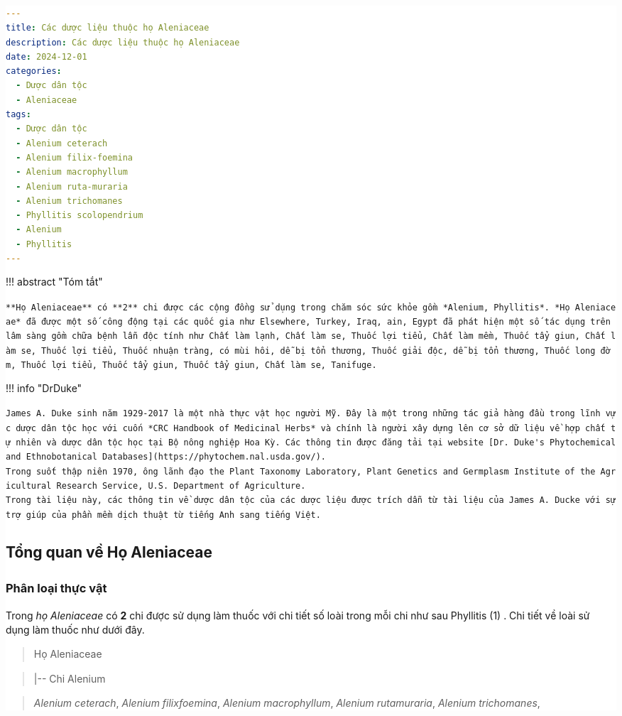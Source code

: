 ```yaml
---
title: Các dược liệu thuộc họ Aleniaceae
description: Các dược liệu thuộc họ Aleniaceae
date: 2024-12-01
categories:
  - Dược dân tộc
  - Aleniaceae
tags:
  - Dược dân tộc
  - Alenium ceterach
  - Alenium filix-foemina
  - Alenium macrophyllum
  - Alenium ruta-muraria
  - Alenium trichomanes
  - Phyllitis scolopendrium
  - Alenium
  - Phyllitis
---
```

!!! abstract "Tóm tắt"

    **Họ Aleniaceae** có **2** chi được các cộng đồng sử dụng trong chăm sóc sức khỏe gồm *Alenium, Phyllitis*. *Họ Aleniaceae* đã được một số công động tại các quốc gia như Elsewhere, Turkey, Iraq, ain, Egypt đã phát hiện một số tác dụng trên lâm sàng gồm chữa bệnh lẫn độc tính như Chất làm lạnh, Chất làm se, Thuốc lợi tiểu, Chất làm mềm, Thuốc tẩy giun, Chất làm se, Thuốc lợi tiểu, Thuốc nhuận tràng, có mùi hôi, dễ bị tổn thương, Thuốc giải độc, dễ bị tổn thương, Thuốc long đờm, Thuốc lợi tiểu, Thuốc tẩy giun, Thuốc tẩy giun, Chất làm se, Tanifuge.

!!! info "DrDuke"

    James A. Duke sinh năm 1929-2017 là một nhà thực vật học người Mỹ. Đây là một trong những tác giả hàng đầu trong lĩnh vực dược dân tộc học với cuốn *CRC Handbook of Medicinal Herbs* và chính là người xây dựng lên cơ sở dữ liệu về hợp chất tự nhiên và dược dân tộc học tại Bộ nông nghiệp Hoa Kỳ. Các thông tin được đăng tải tại website [Dr. Duke's Phytochemical and Ethnobotanical Databases](https://phytochem.nal.usda.gov/). 
    Trong suốt thập niên 1970, ông lãnh đạo the Plant Taxonomy Laboratory, Plant Genetics and Germplasm Institute of the Agricultural Research Service, U.S. Department of Agriculture.
    Trong tài liệu này, các thông tin về dược dân tộc của các dược liệu được trích dẫn từ tài liệu của James A. Ducke với sự trợ giúp của phần mềm dịch thuật từ tiếng Anh sang tiếng Việt.
   
## Tổng quan về Họ Aleniaceae
### Phân loại thực vật
Trong *họ Aleniaceae* có **2** chi được sử dụng làm thuốc với chi tiết số loài trong mỗi chi như sau Phyllitis (1) . Chi tiết về loài sử dụng làm thuốc như dưới đây.  

>Họ Aleniaceae


>|-- Chi Alenium

>*Alenium ceterach*,
>*Alenium filixfoemina*,
>*Alenium macrophyllum*,
>*Alenium rutamuraria*,
>*Alenium trichomanes*,
